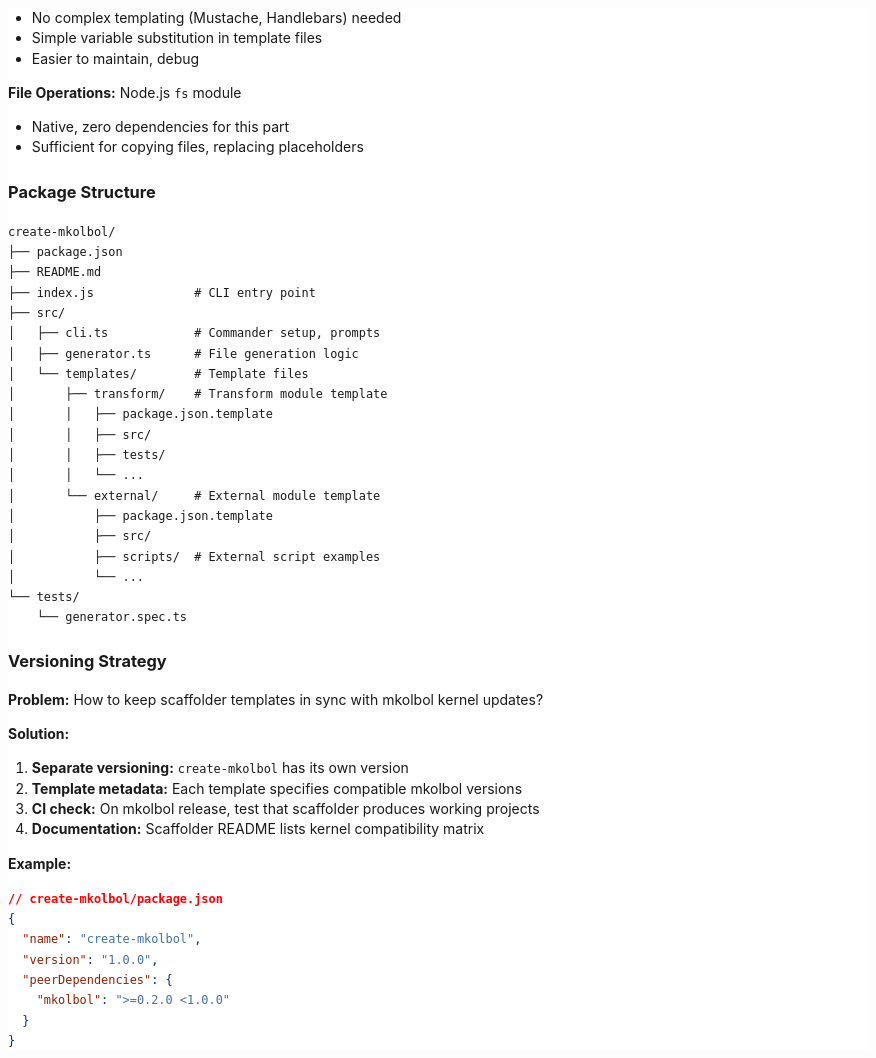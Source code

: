 - No complex templating (Mustache, Handlebars) needed
- Simple variable substitution in template files
- Easier to maintain, debug

**File Operations:** Node.js `fs` module

- Native, zero dependencies for this part
- Sufficient for copying files, replacing placeholders

### Package Structure

```
create-mkolbol/
├── package.json
├── README.md
├── index.js              # CLI entry point
├── src/
│   ├── cli.ts            # Commander setup, prompts
│   ├── generator.ts      # File generation logic
│   └── templates/        # Template files
│       ├── transform/    # Transform module template
│       │   ├── package.json.template
│       │   ├── src/
│       │   ├── tests/
│       │   └── ...
│       └── external/     # External module template
│           ├── package.json.template
│           ├── src/
│           ├── scripts/  # External script examples
│           └── ...
└── tests/
    └── generator.spec.ts
```

### Versioning Strategy

**Problem:** How to keep scaffolder templates in sync with mkolbol kernel updates?

**Solution:**

1. **Separate versioning:** `create-mkolbol` has its own version
2. **Template metadata:** Each template specifies compatible mkolbol versions
3. **CI check:** On mkolbol release, test that scaffolder produces working projects
4. **Documentation:** Scaffolder README lists kernel compatibility matrix

**Example:**

```json
// create-mkolbol/package.json
{
  "name": "create-mkolbol",
  "version": "1.0.0",
  "peerDependencies": {
    "mkolbol": ">=0.2.0 <1.0.0"
  }
}
```
